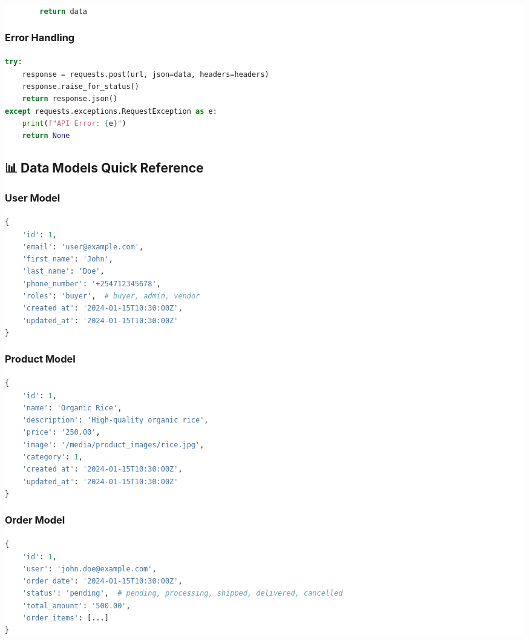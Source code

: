 ```python
        return data
```

### Error Handling
```python
try:
    response = requests.post(url, json=data, headers=headers)
    response.raise_for_status()
    return response.json()
except requests.exceptions.RequestException as e:
    print(f"API Error: {e}")
    return None
```

## 📊 Data Models Quick Reference

### User Model
```python
{
    'id': 1,
    'email': 'user@example.com',
    'first_name': 'John',
    'last_name': 'Doe',
    'phone_number': '+254712345678',
    'roles': 'buyer',  # buyer, admin, vendor
    'created_at': '2024-01-15T10:30:00Z',
    'updated_at': '2024-01-15T10:30:00Z'
}
```

### Product Model
```python
{
    'id': 1,
    'name': 'Organic Rice',
    'description': 'High-quality organic rice',
    'price': '250.00',
    'image': '/media/product_images/rice.jpg',
    'category': 1,
    'created_at': '2024-01-15T10:30:00Z',
    'updated_at': '2024-01-15T10:30:00Z'
}
```

### Order Model
```python
{
    'id': 1,
    'user': 'john.doe@example.com',
    'order_date': '2024-01-15T10:30:00Z',
    'status': 'pending',  # pending, processing, shipped, delivered, cancelled
    'total_amount': '500.00',
    'order_items': [...]
}
```
